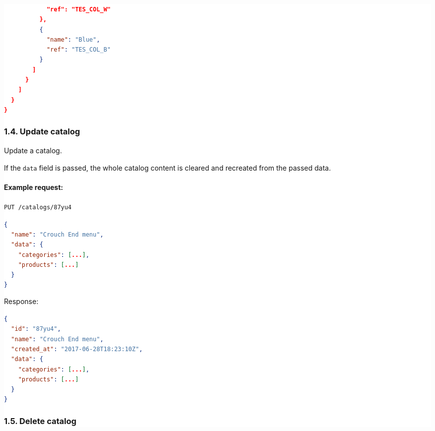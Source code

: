 ```json
            "ref": "TES_COL_W"
          },
          {
            "name": "Blue",
            "ref": "TES_COL_B"
          }
        ]
      }
    ]
  }
}
```

### 1.4. Update catalog

Update a catalog.

If the `data` field is passed, the whole catalog content is cleared and recreated from the passed data.

<CallSummaryTable
  endpoint="PUT /catalogs/:id"
  accessLevel="account"
/>

#### Example request:

`PUT /catalogs/87yu4`

```json
{
  "name": "Crouch End menu",
  "data": {
    "categories": [...],
    "products": [...]
  }
}
```

Response:

```json
{
  "id": "87yu4",
  "name": "Crouch End menu",
  "created_at": "2017-06-28T18:23:10Z",
  "data": {
    "categories": [...],
    "products": [...]
  }
}
```

### 1.5. Delete catalog
